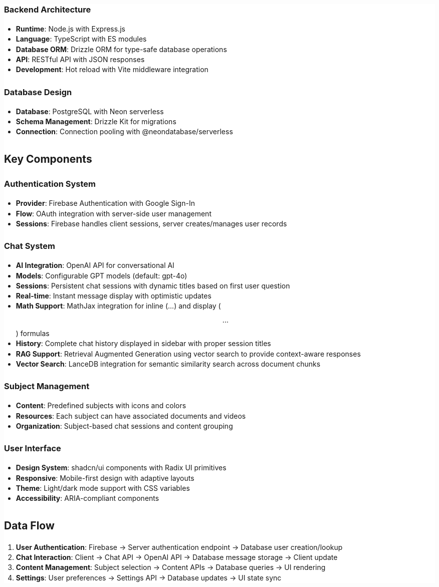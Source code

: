 ### Backend Architecture
- **Runtime**: Node.js with Express.js
- **Language**: TypeScript with ES modules
- **Database ORM**: Drizzle ORM for type-safe database operations
- **API**: RESTful API with JSON responses
- **Development**: Hot reload with Vite middleware integration

### Database Design
- **Database**: PostgreSQL with Neon serverless
- **Schema Management**: Drizzle Kit for migrations
- **Connection**: Connection pooling with @neondatabase/serverless

## Key Components

### Authentication System
- **Provider**: Firebase Authentication with Google Sign-In
- **Flow**: OAuth integration with server-side user management
- **Sessions**: Firebase handles client sessions, server creates/manages user records

### Chat System
- **AI Integration**: OpenAI API for conversational AI
- **Models**: Configurable GPT models (default: gpt-4o)
- **Sessions**: Persistent chat sessions with dynamic titles based on first user question
- **Real-time**: Instant message display with optimistic updates
- **Math Support**: MathJax integration for inline ($...$) and display ($$...$$) formulas
- **History**: Complete chat history displayed in sidebar with proper session titles
- **RAG Support**: Retrieval Augmented Generation using vector search to provide context-aware responses
- **Vector Search**: LanceDB integration for semantic similarity search across document chunks

### Subject Management
- **Content**: Predefined subjects with icons and colors
- **Resources**: Each subject can have associated documents and videos
- **Organization**: Subject-based chat sessions and content grouping

### User Interface
- **Design System**: shadcn/ui components with Radix UI primitives
- **Responsive**: Mobile-first design with adaptive layouts
- **Theme**: Light/dark mode support with CSS variables
- **Accessibility**: ARIA-compliant components

## Data Flow

1. **User Authentication**: Firebase → Server authentication endpoint → Database user creation/lookup
2. **Chat Interaction**: Client → Chat API → OpenAI API → Database message storage → Client update
3. **Content Management**: Subject selection → Content APIs → Database queries → UI rendering
4. **Settings**: User preferences → Settings API → Database updates → UI state sync
